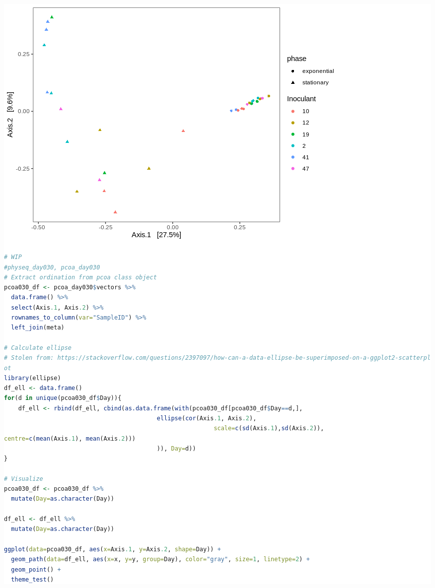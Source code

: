 ![](SFA2_diversity_files/figure-gfm/unnamed-chunk-46-1.png)

``` r
# WIP
#physeq_day030, pcoa_day030
# Extract ordination from pcoa class object
pcoa030_df <- pcoa_day030$vectors %>% 
  data.frame() %>% 
  select(Axis.1, Axis.2) %>% 
  rownames_to_column(var="SampleID") %>% 
  left_join(meta)

# Calculate ellipse
# Stolen from: https://stackoverflow.com/questions/2397097/how-can-a-data-ellipse-be-superimposed-on-a-ggplot2-scatterplot
library(ellipse)
df_ell <- data.frame()
for(d in unique(pcoa030_df$Day)){
    df_ell <- rbind(df_ell, cbind(as.data.frame(with(pcoa030_df[pcoa030_df$Day==d,],
                                           ellipse(cor(Axis.1, Axis.2),
                                                           scale=c(sd(Axis.1),sd(Axis.2)),                                                                   centre=c(mean(Axis.1), mean(Axis.2)))
                                           )), Day=d))
}

# Visualize
pcoa030_df <- pcoa030_df %>% 
  mutate(Day=as.character(Day))

df_ell <- df_ell %>% 
  mutate(Day=as.character(Day))

ggplot(data=pcoa030_df, aes(x=Axis.1, y=Axis.2, shape=Day)) +
  geom_path(data=df_ell, aes(x=x, y=y, group=Day), color="gray", size=1, linetype=2) +
  geom_point() +
  theme_test()
```
